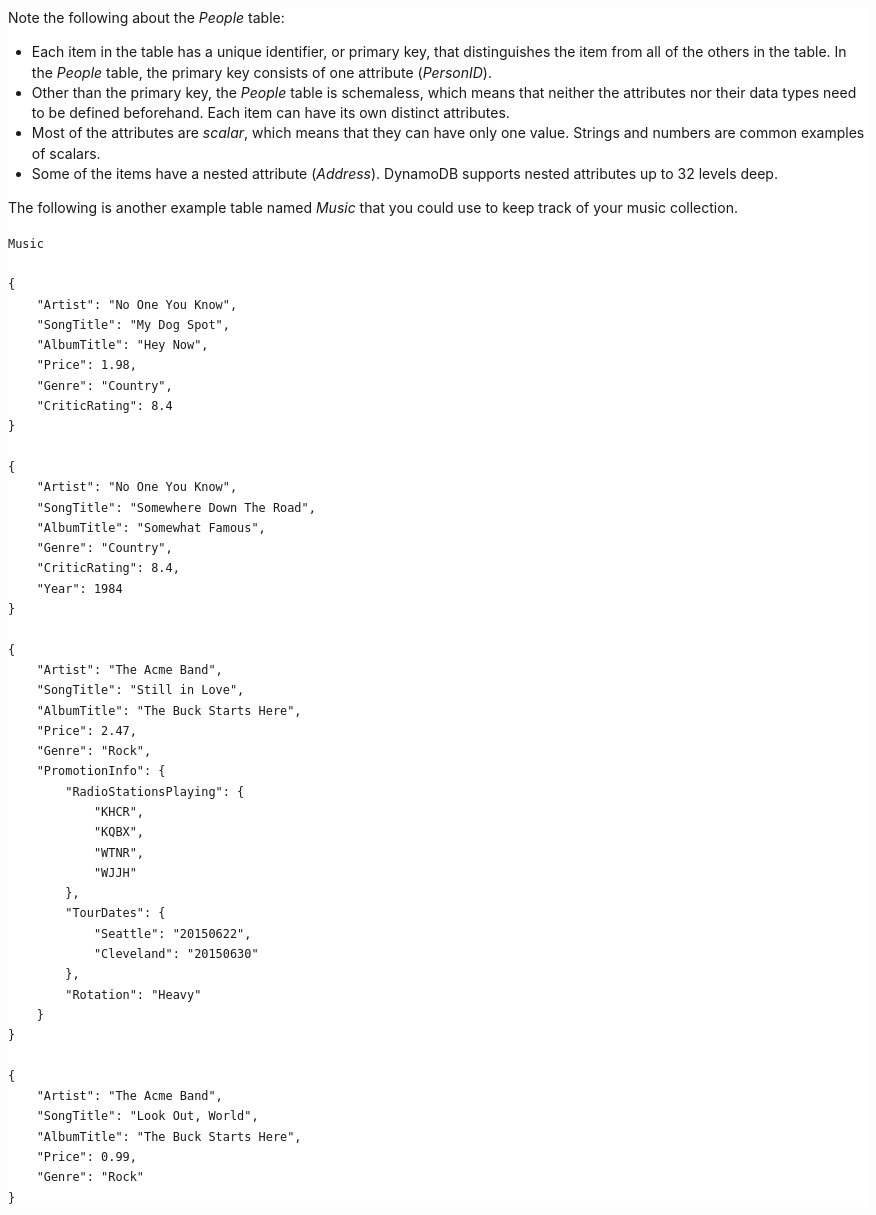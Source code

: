 Note the following about the *People* table:
+ Each item in the table has a unique identifier, or primary key, that distinguishes the item from all of the others in the table\. In the *People* table, the primary key consists of one attribute \(*PersonID*\)\.
+ Other than the primary key, the *People* table is schemaless, which means that neither the attributes nor their data types need to be defined beforehand\. Each item can have its own distinct attributes\.
+ Most of the attributes are *scalar*, which means that they can have only one value\. Strings and numbers are common examples of scalars\.
+ Some of the items have a nested attribute \(*Address*\)\. DynamoDB supports nested attributes up to 32 levels deep\.

The following is another example table named *Music* that you could use to keep track of your music collection\.

```
Music

{
    "Artist": "No One You Know",
    "SongTitle": "My Dog Spot",
    "AlbumTitle": "Hey Now",
    "Price": 1.98,
    "Genre": "Country",
    "CriticRating": 8.4
}

{
    "Artist": "No One You Know",
    "SongTitle": "Somewhere Down The Road",
    "AlbumTitle": "Somewhat Famous",
    "Genre": "Country",
    "CriticRating": 8.4,
    "Year": 1984
}

{
    "Artist": "The Acme Band",
    "SongTitle": "Still in Love",
    "AlbumTitle": "The Buck Starts Here",
    "Price": 2.47,
    "Genre": "Rock",
    "PromotionInfo": {
        "RadioStationsPlaying": {
            "KHCR",
            "KQBX",
            "WTNR",
            "WJJH"
        },
        "TourDates": {
            "Seattle": "20150622",
            "Cleveland": "20150630"
        },
        "Rotation": "Heavy"
    }
}

{
    "Artist": "The Acme Band",
    "SongTitle": "Look Out, World",
    "AlbumTitle": "The Buck Starts Here",
    "Price": 0.99,
    "Genre": "Rock"
}
```